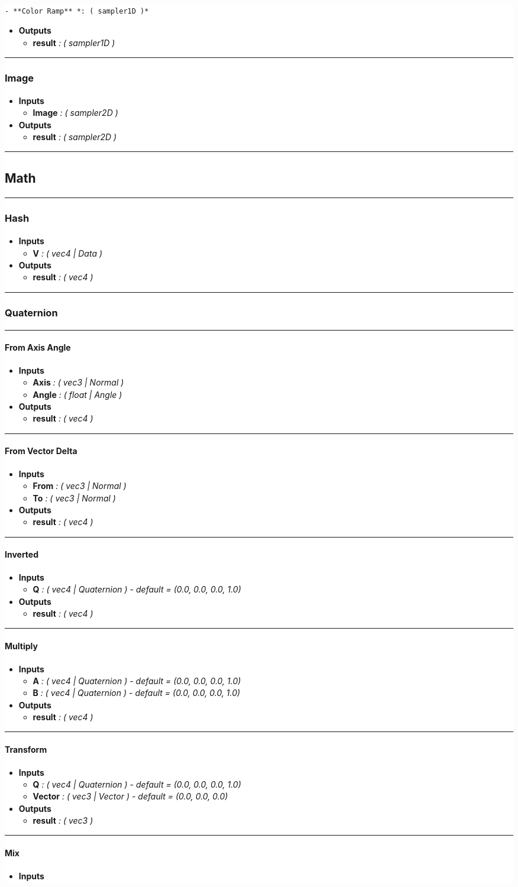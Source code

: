 	- **Color Ramp** *: ( sampler1D )*  
- **Outputs**  
	- **result** *: ( sampler1D )*  
---
### **Image**
- **Inputs**  
	- **Image** *: ( sampler2D )*  
- **Outputs**  
	- **result** *: ( sampler2D )*  
---
## Math
---
### **Hash**
- **Inputs**  
	- **V** *: ( vec4 | Data )*  
- **Outputs**  
	- **result** *: ( vec4 )*  
---
### **Quaternion**
---
#### **From Axis Angle**
- **Inputs**  
	- **Axis** *: ( vec3 | Normal )*  
	- **Angle** *: ( float | Angle )*  
- **Outputs**  
	- **result** *: ( vec4 )*  
---
#### **From Vector Delta**
- **Inputs**  
	- **From** *: ( vec3 | Normal )*  
	- **To** *: ( vec3 | Normal )*  
- **Outputs**  
	- **result** *: ( vec4 )*  
---
#### **Inverted**
- **Inputs**  
	- **Q** *: ( vec4 | Quaternion ) - default = (0.0, 0.0, 0.0, 1.0)*  
- **Outputs**  
	- **result** *: ( vec4 )*  
---
#### **Multiply**
- **Inputs**  
	- **A** *: ( vec4 | Quaternion ) - default = (0.0, 0.0, 0.0, 1.0)*  
	- **B** *: ( vec4 | Quaternion ) - default = (0.0, 0.0, 0.0, 1.0)*  
- **Outputs**  
	- **result** *: ( vec4 )*  
---
#### **Transform**
- **Inputs**  
	- **Q** *: ( vec4 | Quaternion ) - default = (0.0, 0.0, 0.0, 1.0)*  
	- **Vector** *: ( vec3 | Vector ) - default = (0.0, 0.0, 0.0)*  
- **Outputs**  
	- **result** *: ( vec3 )*  
---
#### **Mix**
- **Inputs**  